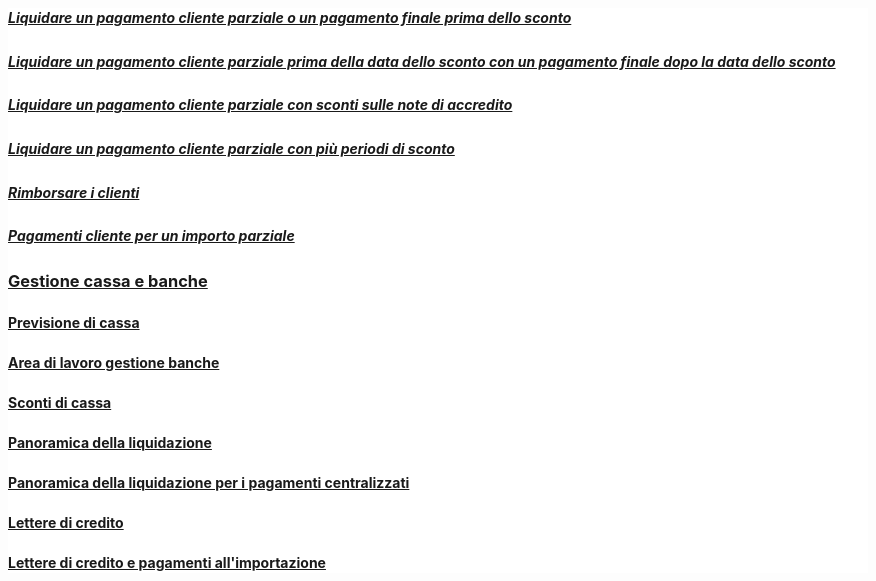 ##### [Liquidare un pagamento cliente parziale o un pagamento finale prima dello sconto](/dynamics365/unified-operations/financials/accounts-receivable/settle-partial-customer-payment-before-discount-or-final-payment-after?toc=/dynamics365/unified-operations/financials/toc.json) 
##### [Liquidare un pagamento cliente parziale prima della data dello sconto con un pagamento finale dopo la data dello sconto](/dynamics365/unified-operations/financials/accounts-receivable/settle-partial-customer-payment-before-discount-or-final-payment-after?toc=/dynamics365/unified-operations/financials/toc.json)
##### [Liquidare un pagamento cliente parziale con sconti sulle note di accredito](/dynamics365/unified-operations/financials/accounts-receivable/settle-partial-customer-payment-discounts-credit-notes?toc=/dynamics365/unified-operations/financials/toc.json)
##### [Liquidare un pagamento cliente parziale con più periodi di sconto](/dynamics365/unified-operations/financials/accounts-receivable/settle-partial-customer-payment-multiple-discount-periods?toc=/dynamics365/unified-operations/financials/toc.json)
##### [Rimborsare i clienti](/dynamics365/unified-operations/financials/accounts-receivable/reimburse-customers?toc=/dynamics365/unified-operations/financials/toc.json)
##### [Pagamenti cliente per un importo parziale](/dynamics365/unified-operations/financials/accounts-receivable/customer-payments-partial-amount?toc=/dynamics365/unified-operations/financials/toc.json)

### [Gestione cassa e banche](/dynamics365/unified-operations/financials/cash-bank-management/cash-bank-management?toc=/dynamics365/unified-operations/financials/toc.json)
#### [Previsione di cassa](/dynamics365/unified-operations/financials/cash-bank-management/cash-flow-forecasting?toc=/dynamics365/unified-operations/financials/toc.json)
#### [Area di lavoro gestione banche](/dynamics365/unified-operations/financials/cash-bank-management/bank-management-workspace?toc=/dynamics365/unified-operations/financials/toc.json)
#### [Sconti di cassa](/dynamics365/unified-operations/financials/cash-bank-management/cash-discount-handling-overpayments?toc=/dynamics365/unified-operations/financials/toc.json)
#### [Panoramica della liquidazione](/dynamics365/unified-operations/financials/cash-bank-management/settlement-overview-centralized-payments?toc=/dynamics365/unified-operations/financials/toc.json)
#### [Panoramica della liquidazione per i pagamenti centralizzati](/dynamics365/unified-operations/financials/cash-bank-management/settlement-overview-centralized-payments?toc=/dynamics365/unified-operations/financials/toc.json)
#### [Lettere di credito](/dynamics365/unified-operations/financials/cash-bank-management/letters-of-credit?toc=/dynamics365/unified-operations/financials/toc.json)
#### [Lettere di credito e pagamenti all'importazione](/dynamics365/unified-operations/financials/cash-bank-management/letters-of-credit-import-collections?toc=/dynamics365/unified-operations/financials/toc.json)
